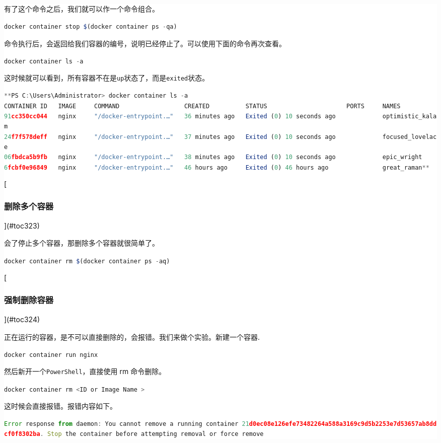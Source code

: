 有了这个命令之后，我们就可以作一个命令组合。

```jsx
docker container stop $(docker container ps -qa)
```

命令执行后，会返回给我们容器的编号，说明已经停止了。可以使用下面的命令再次查看。

```jsx
docker container ls -a 
```

这时候就可以看到，所有容器不在是`up`状态了，而是`exited`状态。

```jsx
**PS C:\Users\Administrator> docker container ls -a
CONTAINER ID   IMAGE     COMMAND                  CREATED          STATUS                      PORTS     NAMES
91cc350cc044   nginx     "/docker-entrypoint.…"   36 minutes ago   Exited (0) 10 seconds ago             optimistic_kalam
24f7f578deff   nginx     "/docker-entrypoint.…"   37 minutes ago   Exited (0) 10 seconds ago             focused_lovelace
06fbdca5b9fb   nginx     "/docker-entrypoint.…"   38 minutes ago   Exited (0) 10 seconds ago             epic_wright
6fcbf0e96849   nginx     "/docker-entrypoint.…"   46 hours ago     Exited (0) 46 hours ago               great_raman**
```

\[

### 删除多个容器

](#toc323)

会了停止多个容器，那删除多个容器就很简单了。

```jsx
docker container rm $(docker container ps -aq)
```

\[

### 强制删除容器

](#toc324)

正在运行的容器，是不可以直接删除的，会报错。我们来做个实验。新建一个容器.

```jsx
docker container run nginx
```

然后新开一个`PowerShell`，直接使用 rm 命令删除。

```jsx
docker container rm <ID or Image Name >
```

这时候会直接报错。报错内容如下。

```jsx
Error response from daemon: You cannot remove a running container 21d0ec08e126efe73482264a588a3169c9d5b2253e7d53657ab8ddcf0f8302ba. Stop the container before attempting removal or force remove
```
